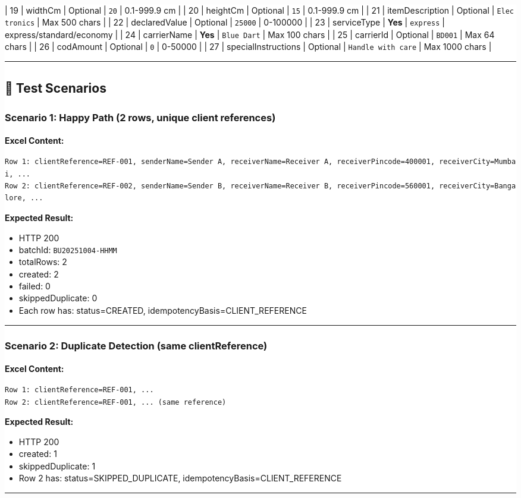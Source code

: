 | 19 | widthCm | Optional | `20` | 0.1-999.9 cm |
| 20 | heightCm | Optional | `15` | 0.1-999.9 cm |
| 21 | itemDescription | Optional | `Electronics` | Max 500 chars |
| 22 | declaredValue | Optional | `25000` | 0-100000 |
| 23 | serviceType | **Yes** | `express` | express/standard/economy |
| 24 | carrierName | **Yes** | `Blue Dart` | Max 100 chars |
| 25 | carrierId | Optional | `BD001` | Max 64 chars |
| 26 | codAmount | Optional | `0` | 0-50000 |
| 27 | specialInstructions | Optional | `Handle with care` | Max 1000 chars |

---

## 🧪 Test Scenarios

### Scenario 1: Happy Path (2 rows, unique client references)
**Excel Content:**
```
Row 1: clientReference=REF-001, senderName=Sender A, receiverName=Receiver A, receiverPincode=400001, receiverCity=Mumbai, ...
Row 2: clientReference=REF-002, senderName=Sender B, receiverName=Receiver B, receiverPincode=560001, receiverCity=Bangalore, ...
```

**Expected Result:**
- HTTP 200
- batchId: `BU20251004-HHMM`
- totalRows: 2
- created: 2
- failed: 0
- skippedDuplicate: 0
- Each row has: status=CREATED, idempotencyBasis=CLIENT_REFERENCE

---

### Scenario 2: Duplicate Detection (same clientReference)
**Excel Content:**
```
Row 1: clientReference=REF-001, ...
Row 2: clientReference=REF-001, ... (same reference)
```

**Expected Result:**
- HTTP 200
- created: 1
- skippedDuplicate: 1
- Row 2 has: status=SKIPPED_DUPLICATE, idempotencyBasis=CLIENT_REFERENCE

---